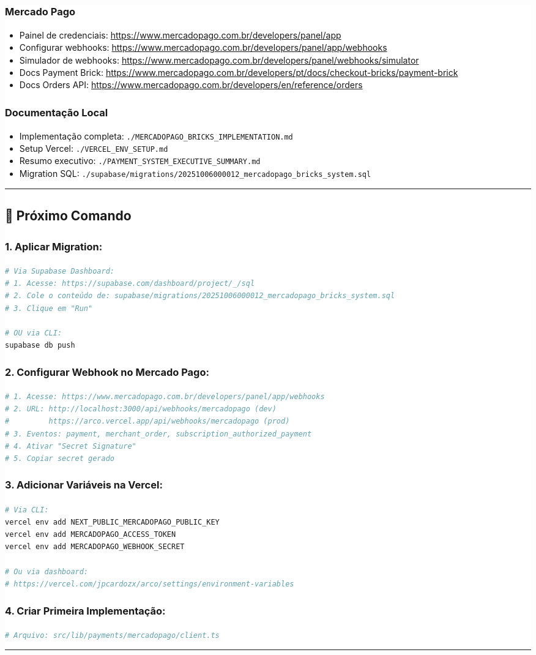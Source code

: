 ### **Mercado Pago**
- Painel de credenciais: https://www.mercadopago.com.br/developers/panel/app
- Configurar webhooks: https://www.mercadopago.com.br/developers/panel/app/webhooks
- Simulador de webhooks: https://www.mercadopago.com.br/developers/panel/webhooks/simulator
- Docs Payment Brick: https://www.mercadopago.com.br/developers/pt/docs/checkout-bricks/payment-brick
- Docs Orders API: https://www.mercadopago.com.br/developers/en/reference/orders

### **Documentação Local**
- Implementação completa: `./MERCADOPAGO_BRICKS_IMPLEMENTATION.md`
- Setup Vercel: `./VERCEL_ENV_SETUP.md`
- Resumo executivo: `./PAYMENT_SYSTEM_EXECUTIVE_SUMMARY.md`
- Migration SQL: `./supabase/migrations/20251006000012_mercadopago_bricks_system.sql`

---

## 🚀 Próximo Comando

### **1. Aplicar Migration:**
```bash
# Via Supabase Dashboard:
# 1. Acesse: https://supabase.com/dashboard/project/_/sql
# 2. Cole o conteúdo de: supabase/migrations/20251006000012_mercadopago_bricks_system.sql
# 3. Clique em "Run"

# OU via CLI:
supabase db push
```

### **2. Configurar Webhook no Mercado Pago:**
```bash
# 1. Acesse: https://www.mercadopago.com.br/developers/panel/app/webhooks
# 2. URL: http://localhost:3000/api/webhooks/mercadopago (dev)
#         https://arco.vercel.app/api/webhooks/mercadopago (prod)
# 3. Eventos: payment, merchant_order, subscription_authorized_payment
# 4. Ativar "Secret Signature"
# 5. Copiar secret gerado
```

### **3. Adicionar Variáveis na Vercel:**
```bash
# Via CLI:
vercel env add NEXT_PUBLIC_MERCADOPAGO_PUBLIC_KEY
vercel env add MERCADOPAGO_ACCESS_TOKEN
vercel env add MERCADOPAGO_WEBHOOK_SECRET

# Ou via dashboard:
# https://vercel.com/jpcardozx/arco/settings/environment-variables
```

### **4. Criar Primeira Implementação:**
```bash
# Arquivo: src/lib/payments/mercadopago/client.ts
```

---